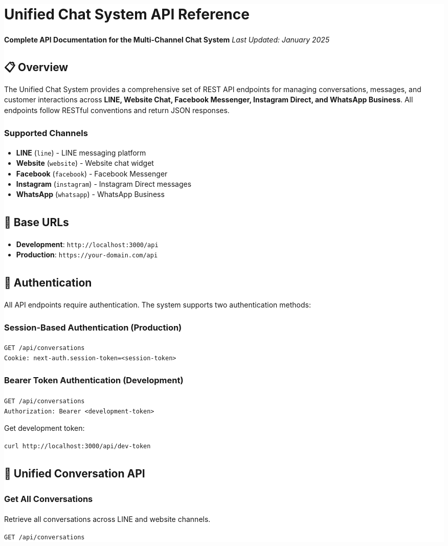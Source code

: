 # Unified Chat System API Reference

**Complete API Documentation for the Multi-Channel Chat System**
*Last Updated: January 2025*

## 📋 Overview

The Unified Chat System provides a comprehensive set of REST API endpoints for managing conversations, messages, and customer interactions across **LINE, Website Chat, Facebook Messenger, Instagram Direct, and WhatsApp Business**. All endpoints follow RESTful conventions and return JSON responses.

### Supported Channels
- **LINE** (`line`) - LINE messaging platform
- **Website** (`website`) - Website chat widget
- **Facebook** (`facebook`) - Facebook Messenger
- **Instagram** (`instagram`) - Instagram Direct messages
- **WhatsApp** (`whatsapp`) - WhatsApp Business

## 🔗 Base URLs

- **Development**: `http://localhost:3000/api`
- **Production**: `https://your-domain.com/api`

## 🔐 Authentication

All API endpoints require authentication. The system supports two authentication methods:

### Session-Based Authentication (Production)
```http
GET /api/conversations
Cookie: next-auth.session-token=<session-token>
```

### Bearer Token Authentication (Development)
```http
GET /api/conversations
Authorization: Bearer <development-token>
```

Get development token:
```bash
curl http://localhost:3000/api/dev-token
```

## 📡 Unified Conversation API

### Get All Conversations
Retrieve all conversations across LINE and website channels.

```http
GET /api/conversations
```
